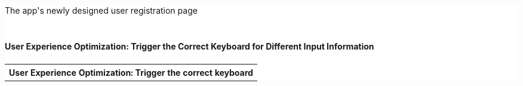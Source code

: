   </tr>
  <tr>
    <td>The app's newly designed user registration page &nbsp &nbsp &nbsp &nbsp &nbsp &nbsp &nbsp &nbsp &nbsp &nbsp &nbsp &nbsp &nbsp &nbsp &nbsp &nbsp &nbsp &nbsp &nbsp &nbsp &nbsp &nbsp &nbsp &nbsp &nbsp &nbsp &nbsp &nbsp &nbsp &nbsp &nbsp &nbsp &nbsp &nbsp &nbsp &nbsp &nbsp &nbsp &nbsp &nbsp &nbsp &nbsp &nbsp &nbsp &nbsp &nbsp &nbsp &nbsp &nbsp &nbsp &nbsp &nbsp &nbsp &nbsp &nbsp &nbsp &nbsp &nbsp &nbsp &nbsp &nbsp &nbsp &nbsp &nbsp &nbsp &nbsp &nbsp &nbsp &nbsp &nbsp &nbsp &nbsp &nbsp &nbsp &nbsp &nbsp &nbsp &nbsp &nbsp &nbsp &nbsp &nbsp &nbsp &nbsp &nbsp &nbsp &nbsp &nbsp &nbsp &nbsp</td>
  </tr>
</table>

#### User Experience Optimization: Trigger the Correct Keyboard for Different Input Information

<table style="width:100%">
  <tr>
    <th>User Experience Optimization: Trigger the correct keyboard</th>
  </tr>
  <tr>